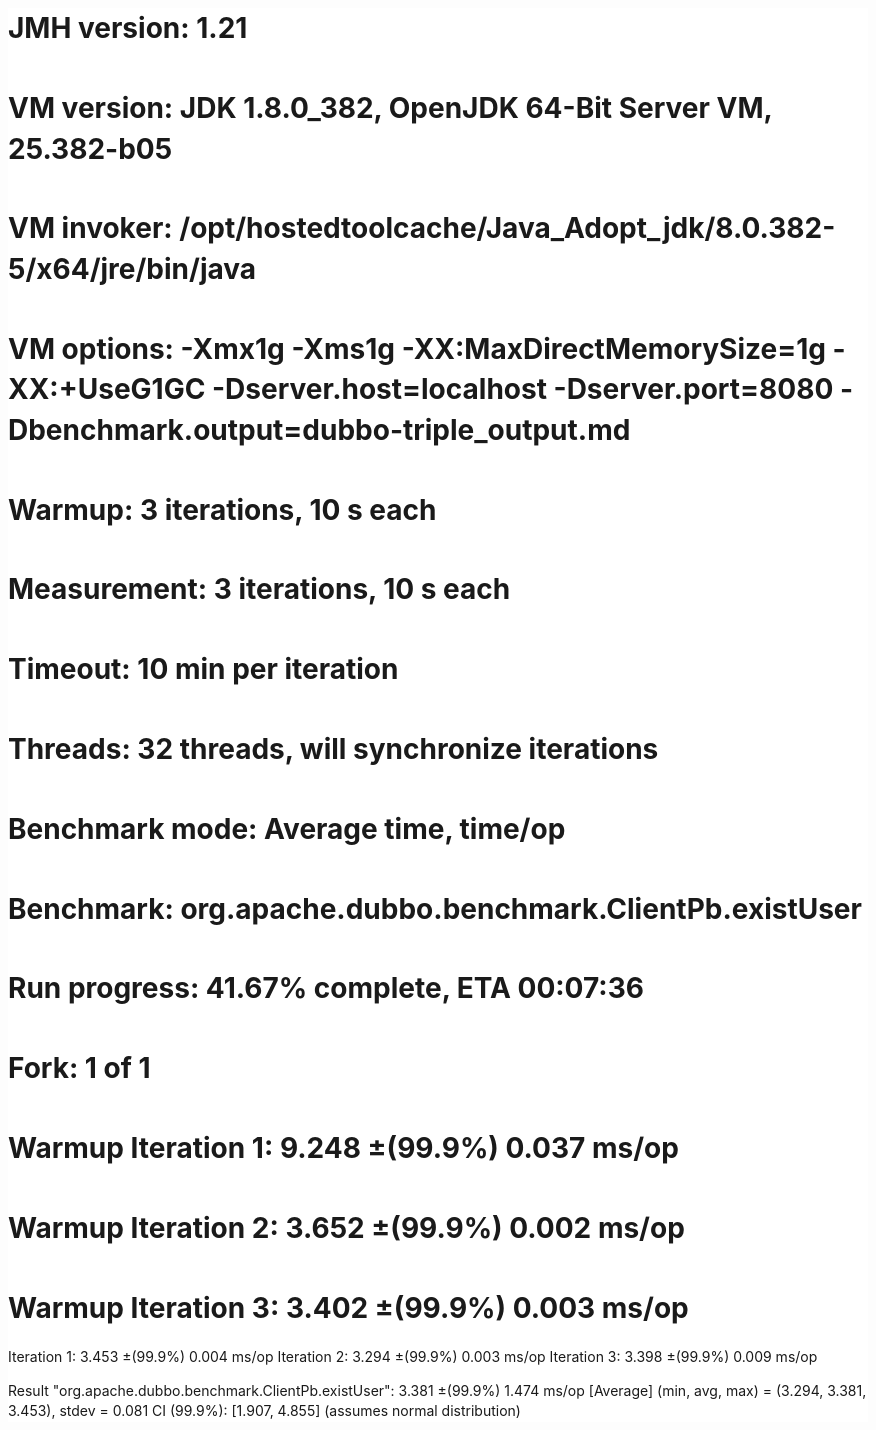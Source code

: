 
# JMH version: 1.21
# VM version: JDK 1.8.0_382, OpenJDK 64-Bit Server VM, 25.382-b05
# VM invoker: /opt/hostedtoolcache/Java_Adopt_jdk/8.0.382-5/x64/jre/bin/java
# VM options: -Xmx1g -Xms1g -XX:MaxDirectMemorySize=1g -XX:+UseG1GC -Dserver.host=localhost -Dserver.port=8080 -Dbenchmark.output=dubbo-triple_output.md
# Warmup: 3 iterations, 10 s each
# Measurement: 3 iterations, 10 s each
# Timeout: 10 min per iteration
# Threads: 32 threads, will synchronize iterations
# Benchmark mode: Average time, time/op
# Benchmark: org.apache.dubbo.benchmark.ClientPb.existUser

# Run progress: 41.67% complete, ETA 00:07:36
# Fork: 1 of 1
# Warmup Iteration   1: 9.248 ±(99.9%) 0.037 ms/op
# Warmup Iteration   2: 3.652 ±(99.9%) 0.002 ms/op
# Warmup Iteration   3: 3.402 ±(99.9%) 0.003 ms/op
Iteration   1: 3.453 ±(99.9%) 0.004 ms/op
Iteration   2: 3.294 ±(99.9%) 0.003 ms/op
Iteration   3: 3.398 ±(99.9%) 0.009 ms/op


Result "org.apache.dubbo.benchmark.ClientPb.existUser":
  3.381 ±(99.9%) 1.474 ms/op [Average]
  (min, avg, max) = (3.294, 3.381, 3.453), stdev = 0.081
  CI (99.9%): [1.907, 4.855] (assumes normal distribution)
